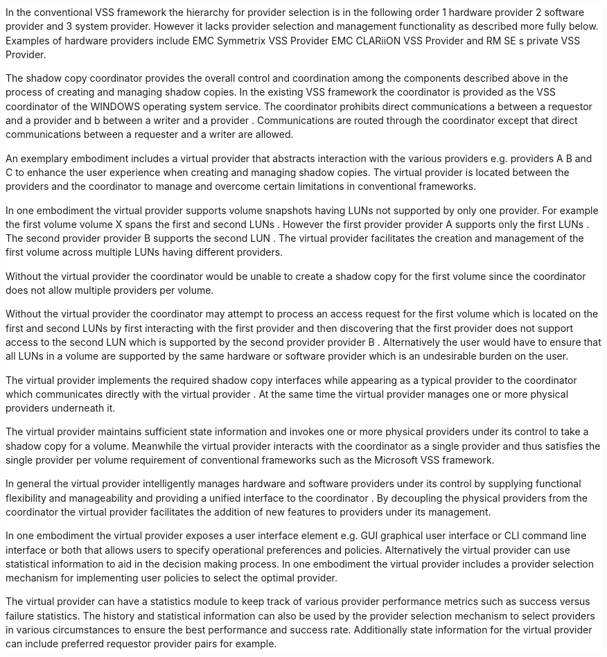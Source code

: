 In the conventional VSS framework the hierarchy for provider selection is in the following order 1 hardware provider 2 software provider and 3 system provider. However it lacks provider selection and management functionality as described more fully below. Examples of hardware providers include EMC Symmetrix VSS Provider EMC CLARiiON VSS Provider and RM SE s private VSS Provider.

The shadow copy coordinator provides the overall control and coordination among the components described above in the process of creating and managing shadow copies. In the existing VSS framework the coordinator is provided as the VSS coordinator of the WINDOWS operating system service. The coordinator prohibits direct communications a between a requestor and a provider and b between a writer and a provider . Communications are routed through the coordinator except that direct communications between a requester and a writer are allowed.

An exemplary embodiment includes a virtual provider that abstracts interaction with the various providers e.g. providers A B and C to enhance the user experience when creating and managing shadow copies. The virtual provider is located between the providers and the coordinator to manage and overcome certain limitations in conventional frameworks.

In one embodiment the virtual provider supports volume snapshots having LUNs not supported by only one provider. For example the first volume volume X spans the first and second LUNs . However the first provider provider A supports only the first LUNs . The second provider provider B supports the second LUN . The virtual provider facilitates the creation and management of the first volume across multiple LUNs having different providers.

Without the virtual provider the coordinator would be unable to create a shadow copy for the first volume since the coordinator does not allow multiple providers per volume.

Without the virtual provider the coordinator may attempt to process an access request for the first volume which is located on the first and second LUNs by first interacting with the first provider and then discovering that the first provider does not support access to the second LUN which is supported by the second provider provider B . Alternatively the user would have to ensure that all LUNs in a volume are supported by the same hardware or software provider which is an undesirable burden on the user.

The virtual provider implements the required shadow copy interfaces while appearing as a typical provider to the coordinator which communicates directly with the virtual provider . At the same time the virtual provider manages one or more physical providers underneath it.

The virtual provider maintains sufficient state information and invokes one or more physical providers under its control to take a shadow copy for a volume. Meanwhile the virtual provider interacts with the coordinator as a single provider and thus satisfies the single provider per volume requirement of conventional frameworks such as the Microsoft VSS framework.

In general the virtual provider intelligently manages hardware and software providers under its control by supplying functional flexibility and manageability and providing a unified interface to the coordinator . By decoupling the physical providers from the coordinator the virtual provider facilitates the addition of new features to providers under its management.

In one embodiment the virtual provider exposes a user interface element e.g. GUI graphical user interface or CLI command line interface or both that allows users to specify operational preferences and policies. Alternatively the virtual provider can use statistical information to aid in the decision making process. In one embodiment the virtual provider includes a provider selection mechanism for implementing user policies to select the optimal provider.

The virtual provider can have a statistics module to keep track of various provider performance metrics such as success versus failure statistics. The history and statistical information can also be used by the provider selection mechanism to select providers in various circumstances to ensure the best performance and success rate. Additionally state information for the virtual provider can include preferred requestor provider pairs for example.
